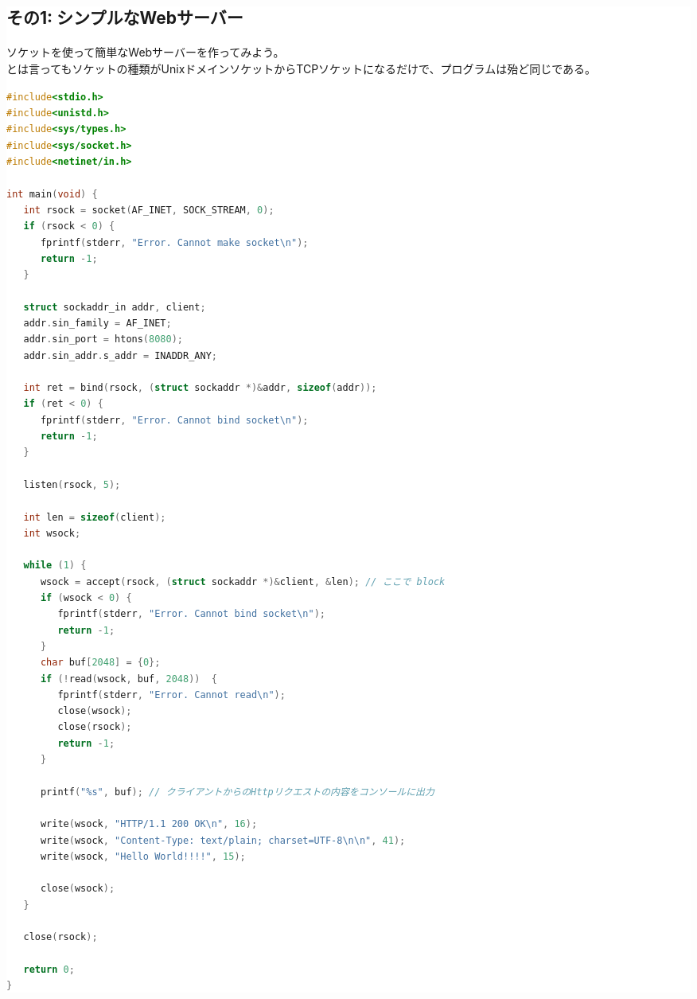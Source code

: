 
## その1: シンプルなWebサーバー
ソケットを使って簡単なWebサーバーを作ってみよう。  
とは言ってもソケットの種類がUnixドメインソケットからTCPソケットになるだけで、プログラムは殆ど同じである。  

```c
#include<stdio.h>
#include<unistd.h>
#include<sys/types.h>
#include<sys/socket.h>
#include<netinet/in.h>

int main(void) {
   int rsock = socket(AF_INET, SOCK_STREAM, 0);
   if (rsock < 0) {
      fprintf(stderr, "Error. Cannot make socket\n");
      return -1;
   }

   struct sockaddr_in addr, client;
   addr.sin_family = AF_INET;
   addr.sin_port = htons(8080);
   addr.sin_addr.s_addr = INADDR_ANY;

   int ret = bind(rsock, (struct sockaddr *)&addr, sizeof(addr));
   if (ret < 0) {
      fprintf(stderr, "Error. Cannot bind socket\n");
      return -1;
   }

   listen(rsock, 5);

   int len = sizeof(client);
   int wsock;

   while (1) {
      wsock = accept(rsock, (struct sockaddr *)&client, &len); // ここで block
      if (wsock < 0) {
         fprintf(stderr, "Error. Cannot bind socket\n");
         return -1;
      }
      char buf[2048] = {0};
      if (!read(wsock, buf, 2048))  {
         fprintf(stderr, "Error. Cannot read\n");
         close(wsock);
         close(rsock);
         return -1;
      }

      printf("%s", buf); // クライアントからのHttpリクエストの内容をコンソールに出力

      write(wsock, "HTTP/1.1 200 OK\n", 16);
      write(wsock, "Content-Type: text/plain; charset=UTF-8\n\n", 41);
      write(wsock, "Hello World!!!!", 15);

      close(wsock);
   }
   
   close(rsock);

   return 0;
}
```
